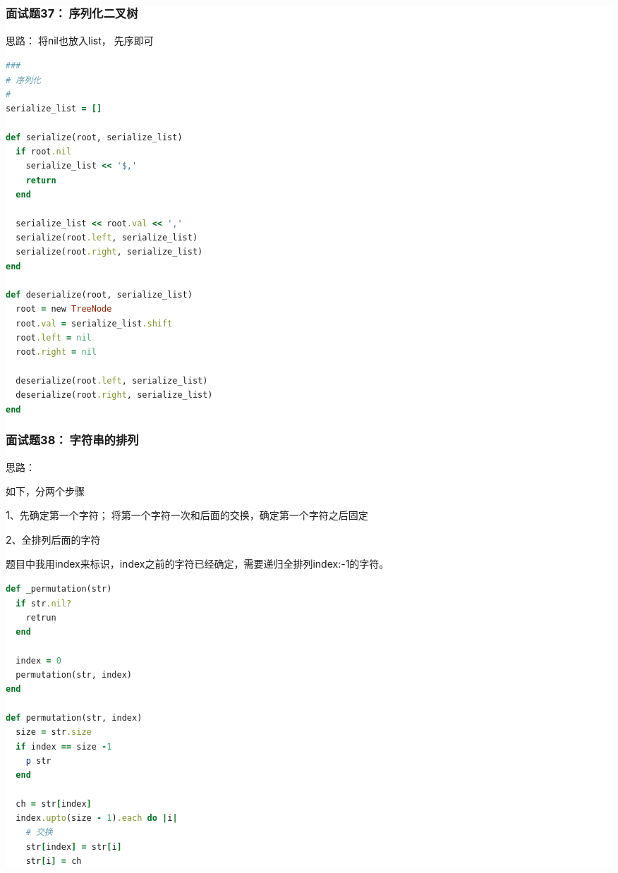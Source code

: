 ### 面试题37： 序列化二叉树

思路： 将nil也放入list， 先序即可

```ruby
###
# 序列化
#
serialize_list = []

def serialize(root, serialize_list)
  if root.nil
    serialize_list << '$,'
    return
  end

  serialize_list << root.val << ','
  serialize(root.left, serialize_list)
  serialize(root.right, serialize_list)
end

def deserialize(root, serialize_list)
  root = new TreeNode
  root.val = serialize_list.shift
  root.left = nil
  root.right = nil

  deserialize(root.left, serialize_list)
  deserialize(root.right, serialize_list)
end

```

### 面试题38： 字符串的排列

思路：

如下，分两个步骤

1、先确定第一个字符； 将第一个字符一次和后面的交换，确定第一个字符之后固定

2、全排列后面的字符

题目中我用index来标识，index之前的字符已经确定，需要递归全排列index:-1的字符。

```ruby
def _permutation(str)
  if str.nil?
    retrun
  end

  index = 0
  permutation(str, index)
end

def permutation(str, index)
  size = str.size
  if index == size -1
    p str
  end

  ch = str[index]
  index.upto(size - 1).each do |i|
    # 交换
    str[index] = str[i]
    str[i] = ch

```